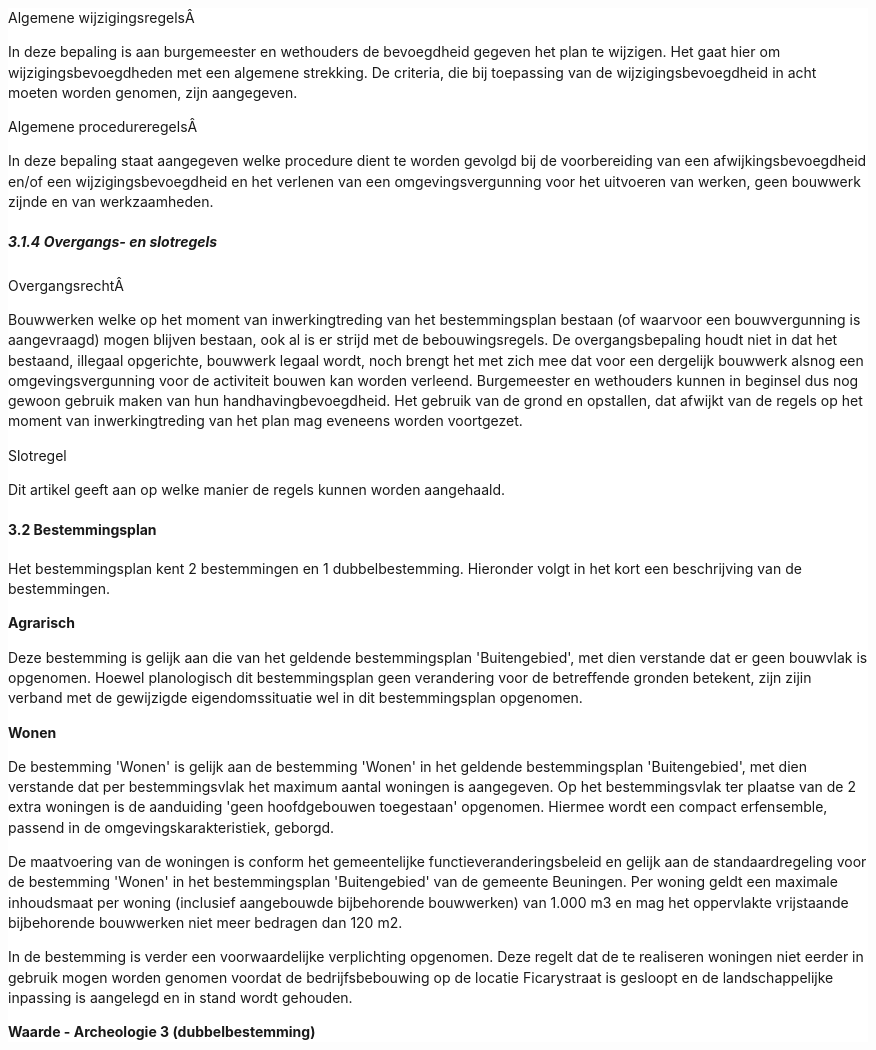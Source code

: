 Algemene wijzigingsregelsÂ

In deze bepaling is aan burgemeester en wethouders de bevoegdheid gegeven het plan te wijzigen. Het gaat hier om wijzigingsbevoegdheden met een algemene strekking. De criteria, die bij toepassing van de wijzigingsbevoegdheid in acht moeten worden genomen, zijn aangegeven.

Algemene procedureregelsÂ

In deze bepaling staat aangegeven welke procedure dient te worden gevolgd bij de voorbereiding van een afwijkingsbevoegdheid en/of een wijzigingsbevoegdheid en het verlenen van een omgevingsvergunning voor het uitvoeren van werken, geen bouwwerk zijnde en van werkzaamheden.

##### 3\.1\.4 Overgangs\- en slotregels

OvergangsrechtÂ

Bouwwerken welke op het moment van inwerkingtreding van het bestemmingsplan bestaan (of waarvoor een bouwvergunning is aangevraagd) mogen blijven bestaan, ook al is er strijd met de bebouwingsregels. De overgangsbepaling houdt niet in dat het bestaand, illegaal opgerichte, bouwwerk legaal wordt, noch brengt het met zich mee dat voor een dergelijk bouwwerk alsnog een omgevingsvergunning voor de activiteit bouwen kan worden verleend. Burgemeester en wethouders kunnen in beginsel dus nog gewoon gebruik maken van hun handhavingbevoegdheid. Het gebruik van de grond en opstallen, dat afwijkt van de regels op het moment van inwerkingtreding van het plan mag eveneens worden voortgezet.

Slotregel

Dit artikel geeft aan op welke manier de regels kunnen worden aangehaald.

#### 3\.2 Bestemmingsplan

Het bestemmingsplan kent 2 bestemmingen en 1 dubbelbestemming. Hieronder volgt in het kort een beschrijving van de bestemmingen.

**Agrarisch**

Deze bestemming is gelijk aan die van het geldende bestemmingsplan 'Buitengebied', met dien verstande dat er geen bouwvlak is opgenomen. Hoewel planologisch dit bestemmingsplan geen verandering voor de betreffende gronden betekent, zijn zijin verband met de gewijzigde eigendomssituatie wel in dit bestemmingsplan opgenomen.

**Wonen**

De bestemming 'Wonen' is gelijk aan de bestemming 'Wonen' in het geldende bestemmingsplan 'Buitengebied', met dien verstande dat per bestemmingsvlak het maximum aantal woningen is aangegeven. Op het bestemmingsvlak ter plaatse van de 2 extra woningen is de aanduiding 'geen hoofdgebouwen toegestaan' opgenomen. Hiermee wordt een compact erfensemble, passend in de omgevingskarakteristiek, geborgd.

De maatvoering van de woningen is conform het gemeentelijke functieveranderingsbeleid en gelijk aan de standaardregeling voor de bestemming 'Wonen' in het bestemmingsplan 'Buitengebied' van de gemeente Beuningen. Per woning geldt een maximale inhoudsmaat per woning (inclusief aangebouwde bijbehorende bouwwerken) van 1\.000 m3 en mag het oppervlakte vrijstaande bijbehorende bouwwerken niet meer bedragen dan 120 m2.

In de bestemming is verder een voorwaardelijke verplichting opgenomen. Deze regelt dat de te realiseren woningen niet eerder in gebruik mogen worden genomen voordat de bedrijfsbebouwing op de locatie Ficarystraat is gesloopt en de landschappelijke inpassing is aangelegd en in stand wordt gehouden.

**Waarde \- Archeologie 3 (dubbelbestemming)**
